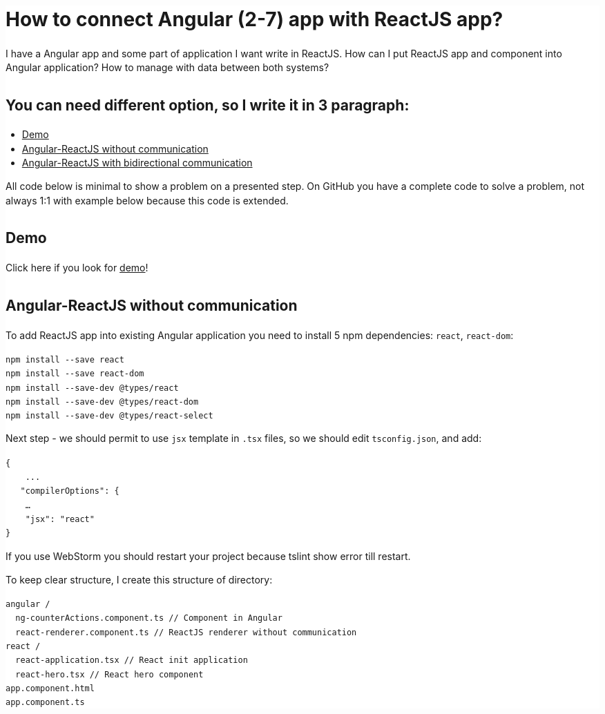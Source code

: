 # How to connect Angular (2-7) app with ReactJS app?

I have a Angular app and some part of application I want write in ReactJS. How can I put ReactJS app and component into Angular application? How to manage with data between both systems?


## You can need different option, so I write it in 3 paragraph:
* [Demo](#demo)
* [Angular-ReactJS without communication](#angular-reactjs-without-communication)
* [Angular-ReactJS with bidirectional communication](#angular-reactjs-with-bidirectional-communication)

All code below is minimal to show a problem on a presented step. On GitHub you have a complete code to solve a problem, not always 1:1 with example below because this code is extended.

## Demo

Click here if you look for [demo](https://angular-react.simplysolutions.pl/)!

## Angular-ReactJS without communication

To add ReactJS app into existing Angular application you need to install 5 npm dependencies: `react`, `react-dom`:
```
npm install --save react
npm install --save react-dom
npm install --save-dev @types/react
npm install --save-dev @types/react-dom
npm install --save-dev @types/react-select
```

Next step - we should permit to use `jsx` template in `.tsx` files, so we should edit `tsconfig.json`, and add:
```
{
    ...
   "compilerOptions": {
	…
	"jsx": "react"
}
```

If you use WebStorm you should restart your project because tslint show error till restart.

To keep clear structure, I create this structure of directory:

```
angular /
  ng-counterActions.component.ts // Component in Angular
  react-renderer.component.ts // ReactJS renderer without communication
react /
  react-application.tsx // React init application
  react-hero.tsx // React hero component
app.component.html
app.component.ts
```
